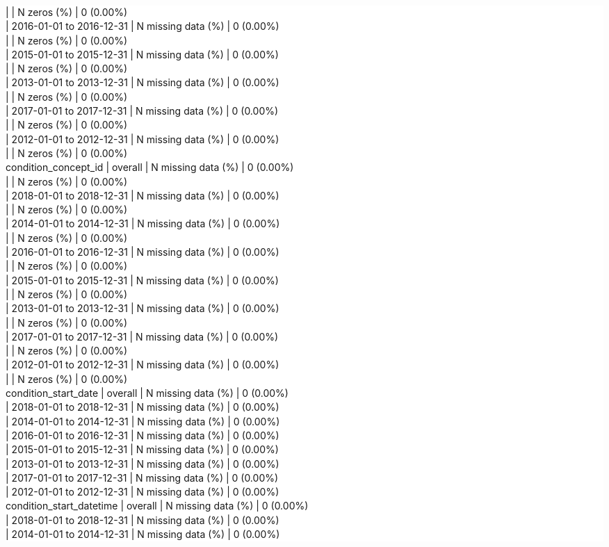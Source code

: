|  | N zeros (%) | 0 (0.00%)  
| 2016-01-01 to 2016-12-31 | N missing data (%) | 0 (0.00%)  
|  | N zeros (%) | 0 (0.00%)  
| 2015-01-01 to 2015-12-31 | N missing data (%) | 0 (0.00%)  
|  | N zeros (%) | 0 (0.00%)  
| 2013-01-01 to 2013-12-31 | N missing data (%) | 0 (0.00%)  
|  | N zeros (%) | 0 (0.00%)  
| 2017-01-01 to 2017-12-31 | N missing data (%) | 0 (0.00%)  
|  | N zeros (%) | 0 (0.00%)  
| 2012-01-01 to 2012-12-31 | N missing data (%) | 0 (0.00%)  
|  | N zeros (%) | 0 (0.00%)  
condition_concept_id | overall | N missing data (%) | 0 (0.00%)  
|  | N zeros (%) | 0 (0.00%)  
| 2018-01-01 to 2018-12-31 | N missing data (%) | 0 (0.00%)  
|  | N zeros (%) | 0 (0.00%)  
| 2014-01-01 to 2014-12-31 | N missing data (%) | 0 (0.00%)  
|  | N zeros (%) | 0 (0.00%)  
| 2016-01-01 to 2016-12-31 | N missing data (%) | 0 (0.00%)  
|  | N zeros (%) | 0 (0.00%)  
| 2015-01-01 to 2015-12-31 | N missing data (%) | 0 (0.00%)  
|  | N zeros (%) | 0 (0.00%)  
| 2013-01-01 to 2013-12-31 | N missing data (%) | 0 (0.00%)  
|  | N zeros (%) | 0 (0.00%)  
| 2017-01-01 to 2017-12-31 | N missing data (%) | 0 (0.00%)  
|  | N zeros (%) | 0 (0.00%)  
| 2012-01-01 to 2012-12-31 | N missing data (%) | 0 (0.00%)  
|  | N zeros (%) | 0 (0.00%)  
condition_start_date | overall | N missing data (%) | 0 (0.00%)  
| 2018-01-01 to 2018-12-31 | N missing data (%) | 0 (0.00%)  
| 2014-01-01 to 2014-12-31 | N missing data (%) | 0 (0.00%)  
| 2016-01-01 to 2016-12-31 | N missing data (%) | 0 (0.00%)  
| 2015-01-01 to 2015-12-31 | N missing data (%) | 0 (0.00%)  
| 2013-01-01 to 2013-12-31 | N missing data (%) | 0 (0.00%)  
| 2017-01-01 to 2017-12-31 | N missing data (%) | 0 (0.00%)  
| 2012-01-01 to 2012-12-31 | N missing data (%) | 0 (0.00%)  
condition_start_datetime | overall | N missing data (%) | 0 (0.00%)  
| 2018-01-01 to 2018-12-31 | N missing data (%) | 0 (0.00%)  
| 2014-01-01 to 2014-12-31 | N missing data (%) | 0 (0.00%)  